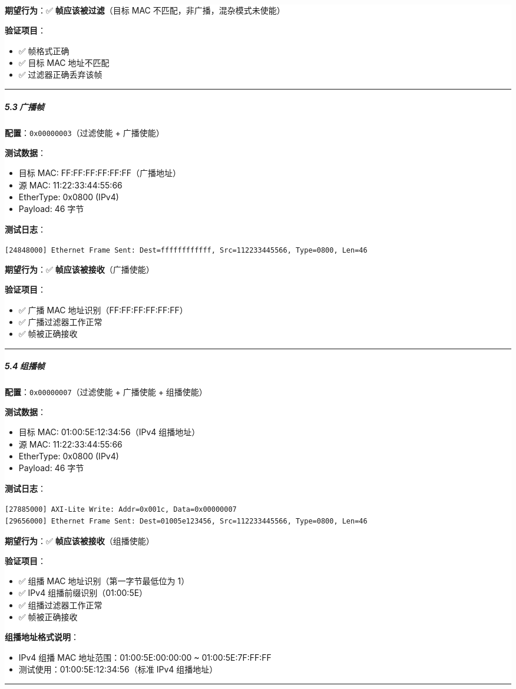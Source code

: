 **期望行为**：✅ **帧应该被过滤**（目标 MAC 不匹配，非广播，混杂模式未使能）

**验证项目**：
- ✅ 帧格式正确
- ✅ 目标 MAC 地址不匹配
- ✅ 过滤器正确丢弃该帧

---

##### 5.3 广播帧

**配置**：`0x00000003`（过滤使能 + 广播使能）

**测试数据**：
- 目标 MAC: FF:FF:FF:FF:FF:FF（广播地址）
- 源 MAC: 11:22:33:44:55:66
- EtherType: 0x0800 (IPv4)
- Payload: 46 字节

**测试日志**：
```
[24848000] Ethernet Frame Sent: Dest=ffffffffffff, Src=112233445566, Type=0800, Len=46
```

**期望行为**：✅ **帧应该被接收**（广播使能）

**验证项目**：
- ✅ 广播 MAC 地址识别（FF:FF:FF:FF:FF:FF）
- ✅ 广播过滤器工作正常
- ✅ 帧被正确接收

---

##### 5.4 组播帧

**配置**：`0x00000007`（过滤使能 + 广播使能 + 组播使能）

**测试数据**：
- 目标 MAC: 01:00:5E:12:34:56（IPv4 组播地址）
- 源 MAC: 11:22:33:44:55:66
- EtherType: 0x0800 (IPv4)
- Payload: 46 字节

**测试日志**：
```
[27885000] AXI-Lite Write: Addr=0x001c, Data=0x00000007
[29656000] Ethernet Frame Sent: Dest=01005e123456, Src=112233445566, Type=0800, Len=46
```

**期望行为**：✅ **帧应该被接收**（组播使能）

**验证项目**：
- ✅ 组播 MAC 地址识别（第一字节最低位为 1）
- ✅ IPv4 组播前缀识别（01:00:5E）
- ✅ 组播过滤器工作正常
- ✅ 帧被正确接收

**组播地址格式说明**：
- IPv4 组播 MAC 地址范围：01:00:5E:00:00:00 ~ 01:00:5E:7F:FF:FF
- 测试使用：01:00:5E:12:34:56（标准 IPv4 组播地址）

---